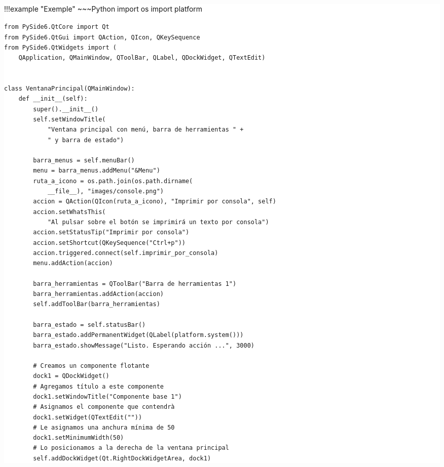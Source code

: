!!!example "Exemple"
    ~~~Python
    import os
    import platform

    from PySide6.QtCore import Qt
    from PySide6.QtGui import QAction, QIcon, QKeySequence
    from PySide6.QtWidgets import (
        QApplication, QMainWindow, QToolBar, QLabel, QDockWidget, QTextEdit)


    class VentanaPrincipal(QMainWindow):
        def __init__(self):
            super().__init__()
            self.setWindowTitle(
                "Ventana principal con menú, barra de herramientas " +
                " y barra de estado")

            barra_menus = self.menuBar()
            menu = barra_menus.addMenu("&Menu")
            ruta_a_icono = os.path.join(os.path.dirname(
                __file__), "images/console.png")
            accion = QAction(QIcon(ruta_a_icono), "Imprimir por consola", self)
            accion.setWhatsThis(
                "Al pulsar sobre el botón se imprimirá un texto por consola")
            accion.setStatusTip("Imprimir por consola")
            accion.setShortcut(QKeySequence("Ctrl+p"))
            accion.triggered.connect(self.imprimir_por_consola)
            menu.addAction(accion)

            barra_herramientas = QToolBar("Barra de herramientas 1")
            barra_herramientas.addAction(accion)
            self.addToolBar(barra_herramientas)

            barra_estado = self.statusBar()
            barra_estado.addPermanentWidget(QLabel(platform.system()))
            barra_estado.showMessage("Listo. Esperando acción ...", 3000)

            # Creamos un componente flotante
            dock1 = QDockWidget()
            # Agregamos título a este componente
            dock1.setWindowTitle("Componente base 1")
            # Asignamos el componente que contendrà
            dock1.setWidget(QTextEdit(""))
            # Le asignamos una anchura mínima de 50
            dock1.setMinimumWidth(50)
            # Lo posicionamos a la derecha de la ventana principal
            self.addDockWidget(Qt.RightDockWidgetArea, dock1)
